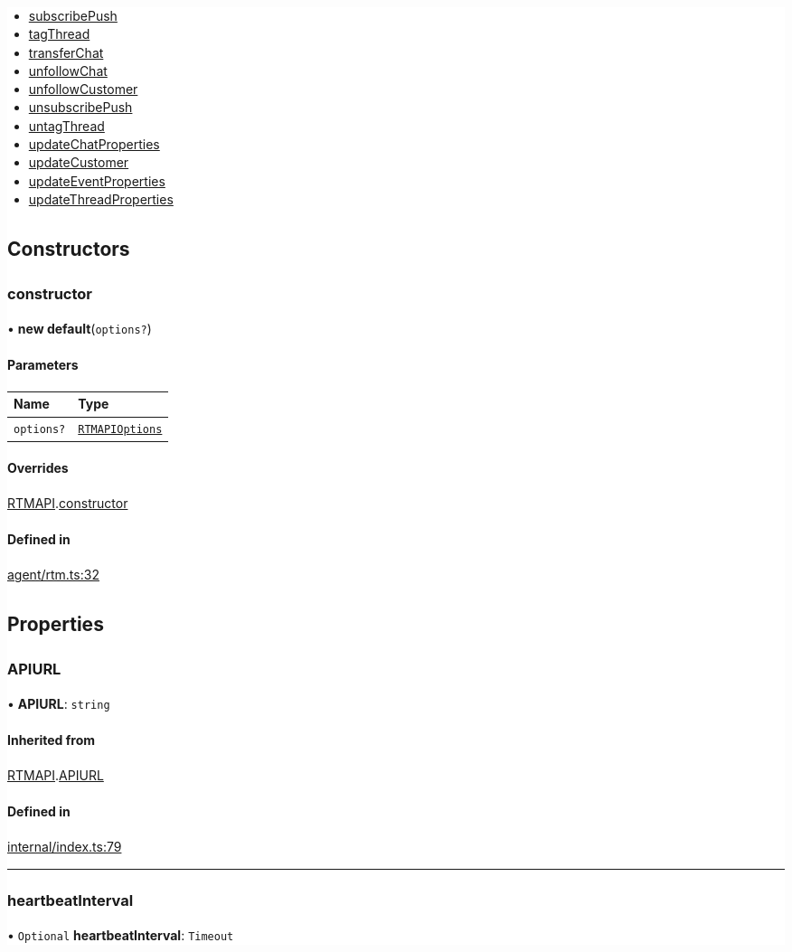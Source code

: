 - [subscribePush](agent_rtm.default.md#subscribepush)
- [tagThread](agent_rtm.default.md#tagthread)
- [transferChat](agent_rtm.default.md#transferchat)
- [unfollowChat](agent_rtm.default.md#unfollowchat)
- [unfollowCustomer](agent_rtm.default.md#unfollowcustomer)
- [unsubscribePush](agent_rtm.default.md#unsubscribepush)
- [untagThread](agent_rtm.default.md#untagthread)
- [updateChatProperties](agent_rtm.default.md#updatechatproperties)
- [updateCustomer](agent_rtm.default.md#updatecustomer)
- [updateEventProperties](agent_rtm.default.md#updateeventproperties)
- [updateThreadProperties](agent_rtm.default.md#updatethreadproperties)

## Constructors

### constructor

• **new default**(`options?`)

#### Parameters

| Name | Type |
| :------ | :------ |
| `options?` | [`RTMAPIOptions`](../interfaces/objects.RTMAPIOptions.md) |

#### Overrides

[RTMAPI](internal.RTMAPI.md).[constructor](internal.RTMAPI.md#constructor)

#### Defined in

[agent/rtm.ts:32](https://github.com/livechat/lc-sdk-js/blob/a3fdde0/src/agent/rtm.ts#L32)

## Properties

### APIURL

• **APIURL**: `string`

#### Inherited from

[RTMAPI](internal.RTMAPI.md).[APIURL](internal.RTMAPI.md#apiurl)

#### Defined in

[internal/index.ts:79](https://github.com/livechat/lc-sdk-js/blob/a3fdde0/src/internal/index.ts#L79)

___

### heartbeatInterval

• `Optional` **heartbeatInterval**: `Timeout`
